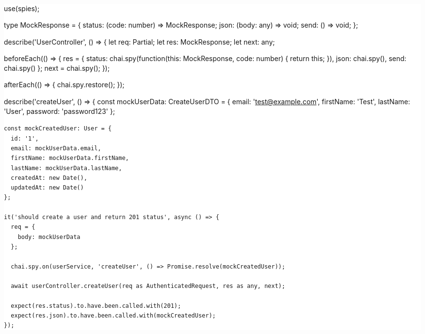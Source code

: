 use(spies);

type MockResponse = {
  status: (code: number) => MockResponse;
  json: (body: any) => void;
  send: () => void;
};

describe('UserController', () => {
  let req: Partial<AuthenticatedRequest>;
  let res: MockResponse;
  let next: any;

  beforeEach(() => {
    res = {
      status: chai.spy(function(this: MockResponse, code: number) { return this; }),
      json: chai.spy(),
      send: chai.spy()
    };
    next = chai.spy();
  });

  afterEach(() => {
    chai.spy.restore();
  });

  describe('createUser', () => {
    const mockUserData: CreateUserDTO = {
      email: 'test@example.com',
      firstName: 'Test',
      lastName: 'User',
      password: 'password123'
    };

    const mockCreatedUser: User = {
      id: '1',
      email: mockUserData.email,
      firstName: mockUserData.firstName,
      lastName: mockUserData.lastName,
      createdAt: new Date(),
      updatedAt: new Date()
    };

    it('should create a user and return 201 status', async () => {
      req = {
        body: mockUserData
      };

      chai.spy.on(userService, 'createUser', () => Promise.resolve(mockCreatedUser));

      await userController.createUser(req as AuthenticatedRequest, res as any, next);

      expect(res.status).to.have.been.called.with(201);
      expect(res.json).to.have.been.called.with(mockCreatedUser);
    });
